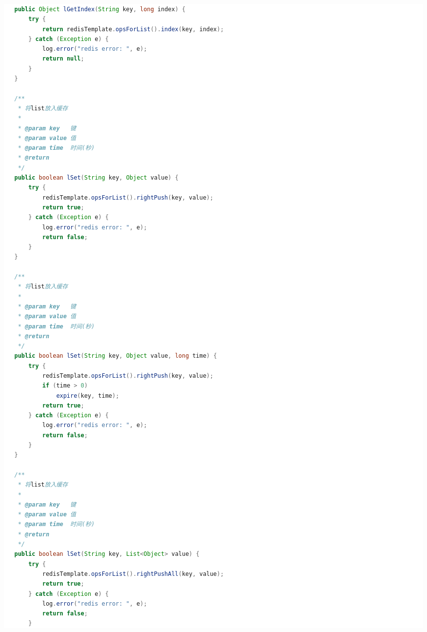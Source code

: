  ```java
    public Object lGetIndex(String key, long index) {
        try {
            return redisTemplate.opsForList().index(key, index);
        } catch (Exception e) {
            log.error("redis error: ", e);
            return null;
        }
    }

    /**
     * 将list放入缓存
     *
     * @param key   键
     * @param value 值
     * @param time  时间(秒)
     * @return
     */
    public boolean lSet(String key, Object value) {
        try {
            redisTemplate.opsForList().rightPush(key, value);
            return true;
        } catch (Exception e) {
            log.error("redis error: ", e);
            return false;
        }
    }

    /**
     * 将list放入缓存
     *
     * @param key   键
     * @param value 值
     * @param time  时间(秒)
     * @return
     */
    public boolean lSet(String key, Object value, long time) {
        try {
            redisTemplate.opsForList().rightPush(key, value);
            if (time > 0)
                expire(key, time);
            return true;
        } catch (Exception e) {
            log.error("redis error: ", e);
            return false;
        }
    }

    /**
     * 将list放入缓存
     *
     * @param key   键
     * @param value 值
     * @param time  时间(秒)
     * @return
     */
    public boolean lSet(String key, List<Object> value) {
        try {
            redisTemplate.opsForList().rightPushAll(key, value);
            return true;
        } catch (Exception e) {
            log.error("redis error: ", e);
            return false;
        }
 ```